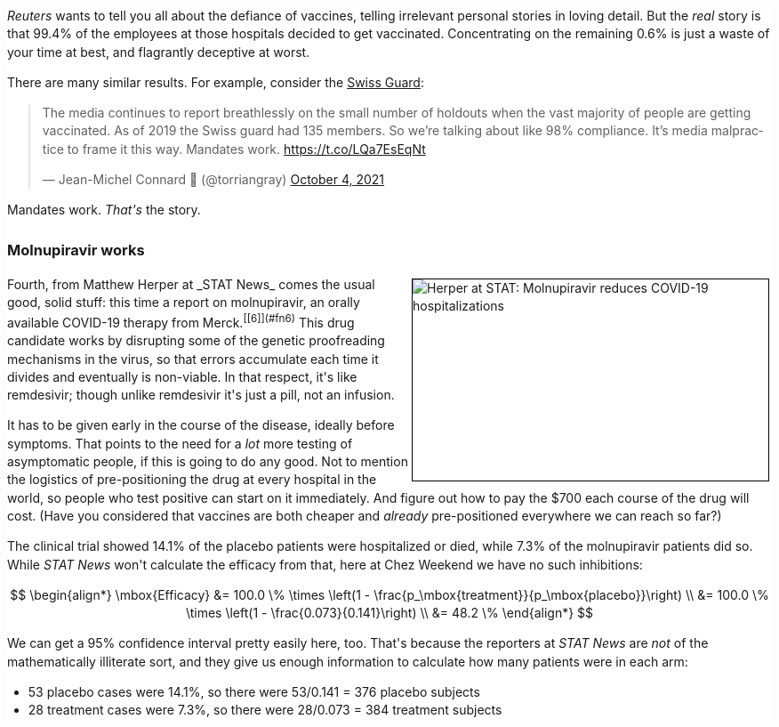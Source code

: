 _Reuters_ wants to tell you all about the defiance of vaccines, telling irrelevant
personal stories in loving detail.  But the _real_ story is that 99.4% of the employees at
those hospitals decided to get vaccinated.  Concentrating on the remaining 0.6% is just a
waste of your time at best, and flagrantly deceptive at worst.  

There are many similar results. For example, consider the [Swiss Guard](https://en.wikipedia.org/wiki/Swiss_Guard):  

<blockquote class="twitter-tweet">
  <p lang="en" dir="ltr">
    The media continues to report breathlessly on the small number of holdouts when the
	vast majority of people are getting vaccinated. As of 2019 the Swiss guard had 135
	members. So we’re talking about like 98% compliance. It’s media malpractice to frame
	it this way. Mandates work. <a href="https://t.co/LQa7EsEqNt">https://t.co/LQa7EsEqNt</a> 
  </p>
  &mdash; Jean-Michel Connard  (@torriangray) <a href="https://twitter.com/torriangray/status/1445143572466962448?ref_src=twsrc%5Etfw">October 4, 2021</a>
</blockquote>
<script async src="https://platform.twitter.com/widgets.js"></script>

Mandates work.  _That's_ the story.  

### Molnupiravir works  

<img src="{{ site.baseurl }}/images/2021-10-04-covid-misc-stat.jpg" width="400" height="226" alt="Herper at STAT: Molnupiravir reduces COVID-19 hospitalizations" title = "Herper at STAT: Molnupiravir reduces COVID-19 hospitalizations" style="float: right; margin: 3px 3px 3px 3px; border: 1px solid #000000;">
Fourth, from Matthew Herper at _STAT News_ comes the usual good, solid stuff: this time a report on
molnupiravir, an orally available COVID-19 therapy from Merck.<sup id="fn6a">[[6]](#fn6)</sup>
This drug candidate works by disrupting some of the genetic proofreading mechanisms in the
virus, so that errors accumulate each time it divides and eventually is non-viable.  In
that respect, it's like remdesivir; though unlike remdesivir it's just a pill, not an
infusion.  

It has to be given early in the course of the disease, ideally before symptoms.  That
points to the need for a _lot_ more testing of asymptomatic people, if this is going to do any good.
Not to mention the logistics of pre-positioning the drug at every hospital in the world,
so people who test positive can start on it immediately.  And figure out how to pay the
$700 each course of the drug will cost.  (Have you considered that vaccines are both
cheaper and _already_ pre-positioned everywhere we can reach so far?)  

The clinical trial showed 14.1% of the placebo patients were hospitalized or died, while
7.3% of the molnupiravir patients did so.  While _STAT News_ won't calculate the efficacy
from that, here at Chez Weekend we have no such inhibitions:  

$$
\begin{align*}
\mbox{Efficacy} &= 100.0 \% \times \left(1 - \frac{p_\mbox{treatment}}{p_\mbox{placebo}}\right) \\
                &= 100.0 \% \times \left(1 - \frac{0.073}{0.141}\right) \\
                &=  48.2 \%
\end{align*}
$$

We can get a 95% confidence interval pretty easily here, too.  That's because the
reporters at _STAT News_ are _not_ of the mathematically illiterate sort, and they give us
enough information to calculate how many patients were in each arm:  
- 53 placebo cases were 14.1%, so there were 53/0.141 = 376 placebo subjects  
- 28 treatment cases were 7.3%, so there were 28/0.073 = 384 treatment subjects  
